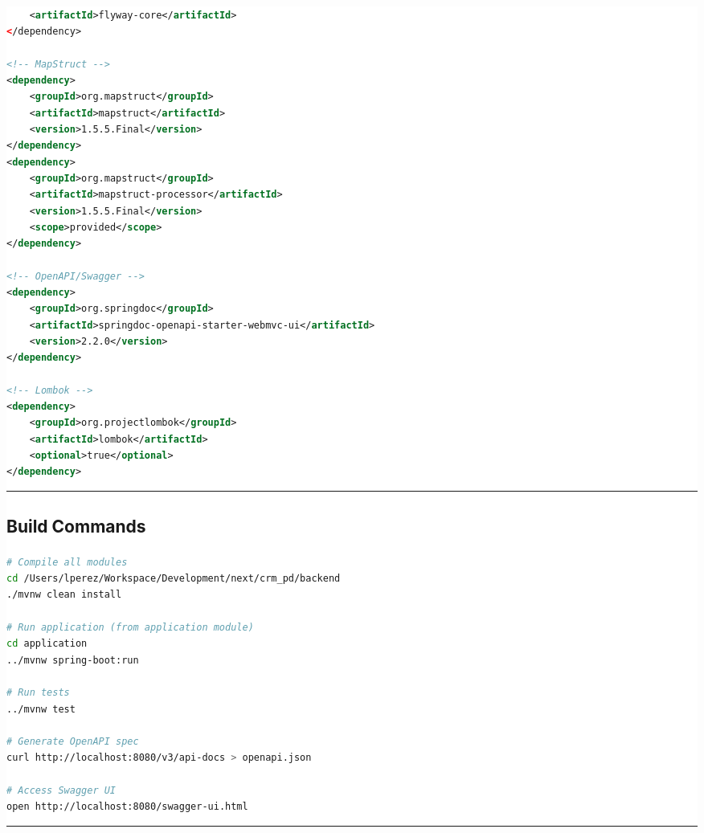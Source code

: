 ```xml
    <artifactId>flyway-core</artifactId>
</dependency>

<!-- MapStruct -->
<dependency>
    <groupId>org.mapstruct</groupId>
    <artifactId>mapstruct</artifactId>
    <version>1.5.5.Final</version>
</dependency>
<dependency>
    <groupId>org.mapstruct</groupId>
    <artifactId>mapstruct-processor</artifactId>
    <version>1.5.5.Final</version>
    <scope>provided</scope>
</dependency>

<!-- OpenAPI/Swagger -->
<dependency>
    <groupId>org.springdoc</groupId>
    <artifactId>springdoc-openapi-starter-webmvc-ui</artifactId>
    <version>2.2.0</version>
</dependency>

<!-- Lombok -->
<dependency>
    <groupId>org.projectlombok</groupId>
    <artifactId>lombok</artifactId>
    <optional>true</optional>
</dependency>
```

---

## Build Commands

```bash
# Compile all modules
cd /Users/lperez/Workspace/Development/next/crm_pd/backend
./mvnw clean install

# Run application (from application module)
cd application
../mvnw spring-boot:run

# Run tests
../mvnw test

# Generate OpenAPI spec
curl http://localhost:8080/v3/api-docs > openapi.json

# Access Swagger UI
open http://localhost:8080/swagger-ui.html
```

---